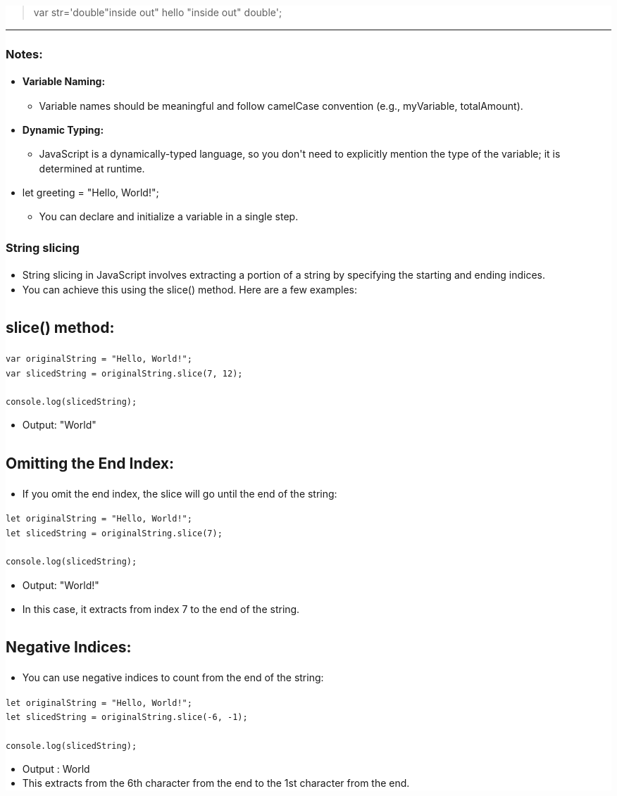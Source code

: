 > var str='double"inside out" hello "inside out" double';
---

### Notes:

*   **Variable Naming:**
    
    *   Variable names should be meaningful and follow camelCase convention (e.g., myVariable, totalAmount).
        
*   **Dynamic Typing:**
    
    *   JavaScript is a dynamically-typed language, so you don't need to explicitly mention the type of the variable; it is determined at runtime.
        
*   let greeting = "Hello, World!";
    
    *   You can declare and initialize a variable in a single step.

### String slicing
- String slicing in JavaScript involves extracting a portion of a string by specifying the starting and ending indices.
- You can achieve this using the slice() method. Here are a few examples:

## slice() method:
```
var originalString = "Hello, World!";
var slicedString = originalString.slice(7, 12);

console.log(slicedString); 
```
- Output: "World"

## Omitting the End Index:
- If you omit the end index, the slice will go until the end of the string:
```
let originalString = "Hello, World!";
let slicedString = originalString.slice(7);

console.log(slicedString);
```
- Output: "World!"

- In this case, it extracts from index 7 to the end of the string.

## Negative Indices:
- You can use negative indices to count from the end of the string:
```
let originalString = "Hello, World!";
let slicedString = originalString.slice(-6, -1);

console.log(slicedString); 
```
- Output : World
- This extracts from the 6th character from the end to the 1st character from the end.
